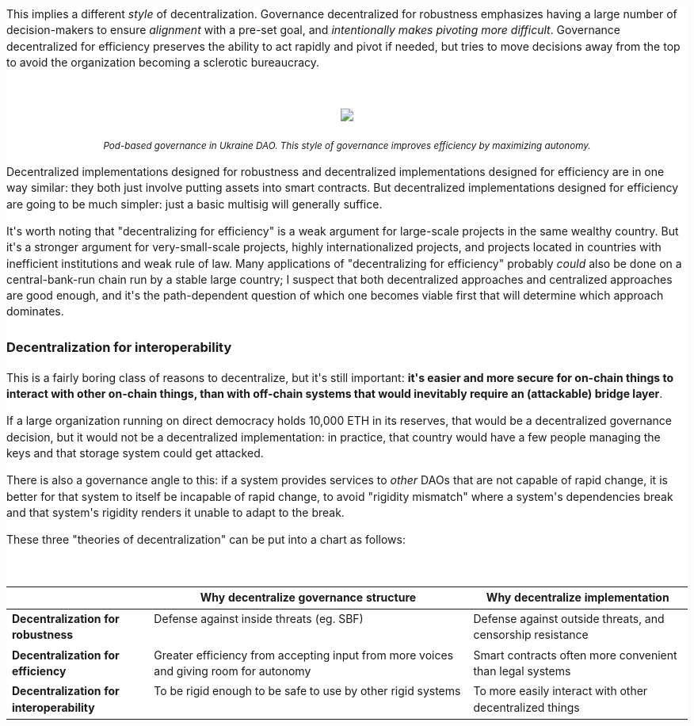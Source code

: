 This implies a different _style_ of decentralization. Governance decentralized for robustness emphasizes having a large number of decision-makers to ensure _alignment_ with a pre-set goal, and _intentionally makes pivoting more difficult_. Governance decentralized for efficiency preserves the ability to act rapidly and pivot if needed, but tries to move decisions away from the top to avoid the organization becoming a sclerotic bureaucracy.

<center><br>

![](../../../../images/excited/pods.png)
	
<small><i>Pod-based governance in Ukraine DAO. This style of governance improves efficiency by maximizing autonomy.</i></small>

</center>

Decentralized implementations designed for robustness and decentralized implementations designed for efficiency are in one way similar: they both just involve putting assets into smart contracts. But decentralized implementations designed for efficiency are going to be much simpler: just a basic multisig will generally suffice.

It's worth noting that "decentralizing for efficiency" is a weak argument for large-scale projects in the same wealthy country. But it's a stronger argument for very-small-scale projects, highly internationalized projects, and projects located in countries with inefficient institutions and weak rule of law. Many applications of "decentralizing for efficiency" probably _could_ also be done on a central-bank-run chain run by a stable large country; I suspect that both decentralized approaches and centralized approaches are good enough, and it's the path-dependent question of which one becomes viable first that will determine which approach dominates.

### Decentralization for interoperability

This is a fairly boring class of reasons to decentralize, but it's still important: **it's easier and more secure for on-chain things to interact with other on-chain things, than with off-chain systems that would inevitably require an (attackable) bridge layer**.

If a large organization running on direct democracy holds 10,000 ETH in its reserves, that would be a decentralized governance decision, but it would not be a decentralized implementation: in practice, that country would have a few people managing the keys and that storage system could get attacked.

There is also a governance angle to this: if a system provides services to _other_ DAOs that are not capable of rapid change, it is better for that system to itself be incapable of rapid change, to avoid "rigidity mismatch" where a system's dependencies break and that system's rigidity renders it unable to adapt to the break.

These three "theories of decentralization" can be put into a chart as follows:

<br>

|  | Why decentralize governance structure | Why decentralize implementation |
| - | - | - |
| **Decentralization for robustness** | Defense against inside threats (eg. SBF) | Defense against outside threats, and censorship resistance |
| **Decentralization for efficiency** | Greater efficiency from accepting input from more voices and giving room for autonomy | Smart contracts often more convenient than legal systems |
| **Decentralization for interoperability** | To be rigid enough to be safe to use by other rigid systems | To more easily interact with other decentralized things |

